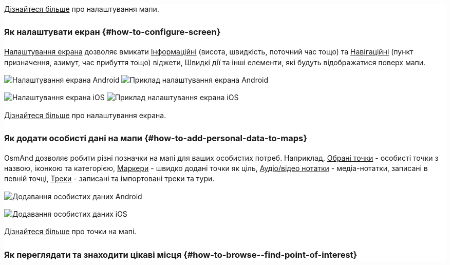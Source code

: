 [Дізнайтеся більше](../map/configure-map-menu.md) про налаштування мапи.


### Як налаштувати екран {#how-to-configure-screen}

[Налаштування екрана](../widgets/configure-screen.md) дозволяє вмикати [Інформаційні](../widgets/info-widgets.md) (висота, швидкість, поточний час тощо) та [Навігаційні](../widgets/nav-widgets.md) (пункт призначення, азимут, час прибуття тощо) віджети, [Швидкі дії](../widgets/quick-action.md) та інші елементи, які будуть відображатися поверх мапи.

<Tabs groupId="operating-systems" queryString="current-os">

<TabItem value="android" label="Android">

![Налаштування екрана Android](@site/static/img/widgets/configure_screen_android.png) ![Приклад налаштування екрана Android](@site/static/img/settings/configure_screen_example_android.png)

</TabItem>

<TabItem value="ios" label="iOS">

![Налаштування екрана iOS](@site/static/img/settings/configure_screen_ios.png) ![Приклад налаштування екрана iOS](@site/static/img/settings/configure_screen_example_ios.png)

</TabItem>

</Tabs>

[Дізнайтеся більше](../widgets/configure-screen.md) про налаштування екрана.


### Як додати особисті дані на мапи {#how-to-add-personal-data-to-maps}

OsmAnd дозволяє робити різні позначки на мапі для ваших особистих потреб. Наприклад, [Обрані точки](../personal/favorites.md) - особисті точки з назвою, іконкою та категорією, [Маркери](../personal/markers.md) - швидко додані точки як ціль, [Аудіо/відео нотатки](../plugins/audio-video-notes.md) - медіа-нотатки, записані в певній точці, [Треки](../personal/tracks/manage-tracks.md) - записані та імпортовані треки та тури.

<Tabs groupId="operating-systems" queryString="current-os">

<TabItem value="android" label="Android">

![Додавання особистих даних Android](@site/static/img/settings/personal_data_android.png)

</TabItem>

<TabItem value="ios" label="iOS">

![Додавання особистих даних iOS](@site/static/img/settings/personal_data_ios.png)

</TabItem>

</Tabs>

[Дізнайтеся більше](../map/point-layers-on-map.md) про точки на мапі.


### Як переглядати та знаходити цікаві місця {#how-to-browse--find-point-of-interest}
